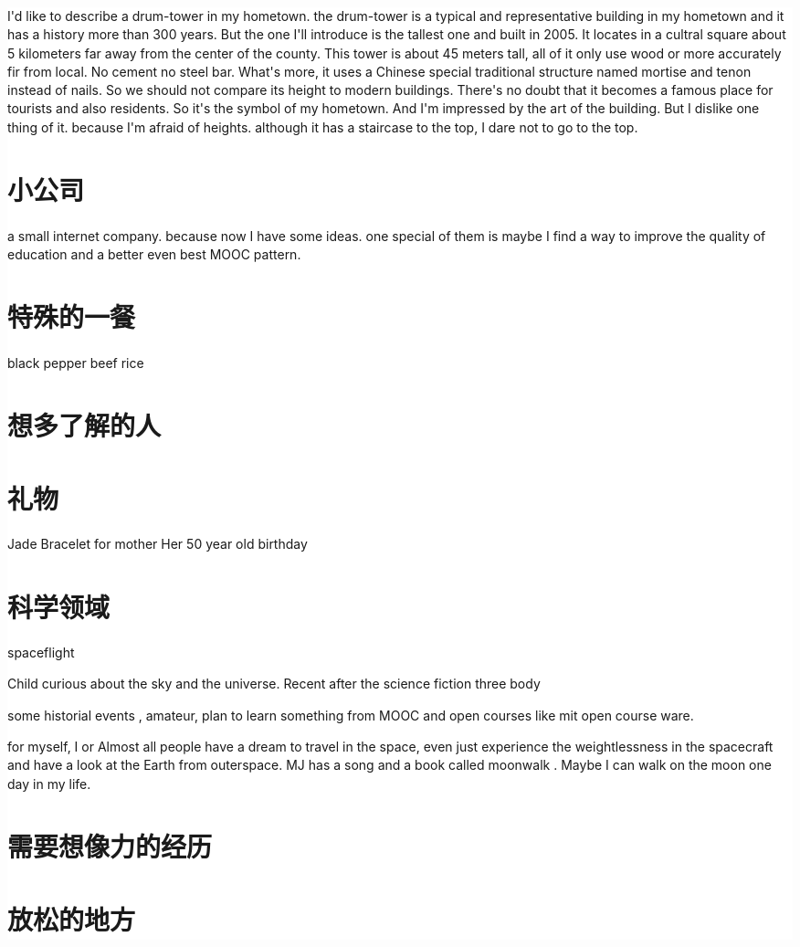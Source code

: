I'd like to describe a drum-tower in my hometown. the drum-tower is a typical and representative building in my hometown and it has a history more than 300 years. But the one I'll introduce is the tallest one and built in 2005. It locates in a cultral square about 5 kilometers far away from the center of the county. 
This tower is about 45 meters tall,  all of it only use wood or more accurately fir from local.  No cement no steel bar. What's more, it uses a Chinese special traditional structure named mortise and tenon instead of nails. So we should not compare its height to modern buildings. There's no doubt that it becomes a famous place for tourists and also residents.
So it's the symbol of my hometown. And I'm impressed by the art of the building. But I dislike one thing of it. because I'm afraid of heights. although it has a staircase to the top, I dare not to go to the top.

# 小公司

a small internet company. because now I have some ideas.  one special of them is maybe I find a way to improve the quality of education and a  better even best MOOC pattern.

# 特殊的一餐

black pepper beef rice

# 想多了解的人



# 礼物

Jade Bracelet for mother Her 50 year old birthday 

# 科学领域

spaceflight

Child  curious about the sky and the universe. Recent after the science fiction three body

some historial events , amateur,  plan to learn something from MOOC and open courses like mit open course ware.

for myself, I or Almost all people have a dream to travel in the space, even just experience the weightlessness in the spacecraft and have a look at the Earth from outerspace.  MJ has a song and a book called moonwalk . Maybe I can walk on the moon one day in my life.

# 需要想像力的经历



# 放松的地方
